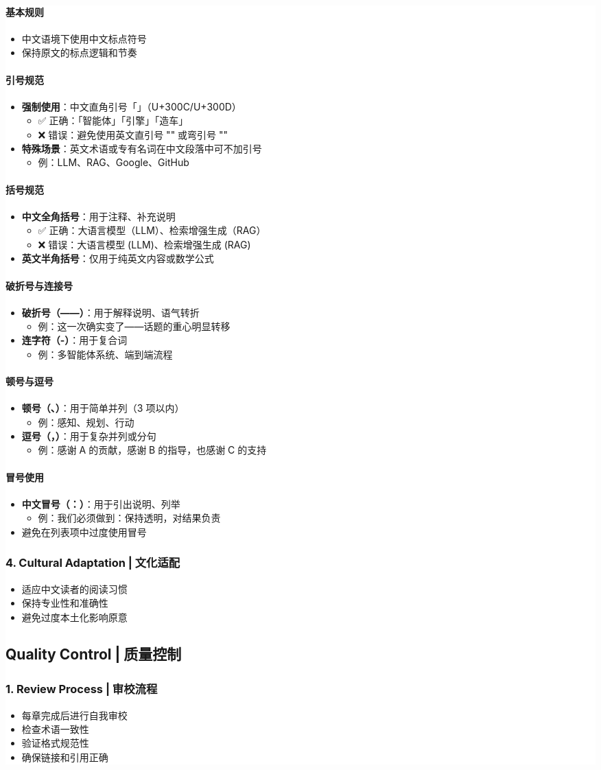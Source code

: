 #### 基本规则

- 中文语境下使用中文标点符号
- 保持原文的标点逻辑和节奏

#### 引号规范

- **强制使用**：中文直角引号「」（U+300C/U+300D）
  - ✅ 正确：「智能体」「引擎」「造车」
  - ❌ 错误：避免使用英文直引号 "" 或弯引号 ""
- **特殊场景**：英文术语或专有名词在中文段落中可不加引号
  - 例：LLM、RAG、Google、GitHub

#### 括号规范

- **中文全角括号**：用于注释、补充说明
  - ✅ 正确：大语言模型（LLM）、检索增强生成（RAG）
  - ❌ 错误：大语言模型 (LLM)、检索增强生成 (RAG)
- **英文半角括号**：仅用于纯英文内容或数学公式

#### 破折号与连接号

- **破折号（——）**：用于解释说明、语气转折
  - 例：这一次确实变了——话题的重心明显转移
- **连字符（-）**：用于复合词
  - 例：多智能体系统、端到端流程

#### 顿号与逗号

- **顿号（、）**：用于简单并列（3 项以内）
  - 例：感知、规划、行动
- **逗号（，）**：用于复杂并列或分句
  - 例：感谢 A 的贡献，感谢 B 的指导，也感谢 C 的支持

#### 冒号使用

- **中文冒号（：）**：用于引出说明、列举
  - 例：我们必须做到：保持透明，对结果负责
- 避免在列表项中过度使用冒号

### 4. Cultural Adaptation | 文化适配

- 适应中文读者的阅读习惯
- 保持专业性和准确性
- 避免过度本土化影响原意

## Quality Control | 质量控制

### 1. Review Process | 审校流程

- 每章完成后进行自我审校
- 检查术语一致性
- 验证格式规范性
- 确保链接和引用正确
